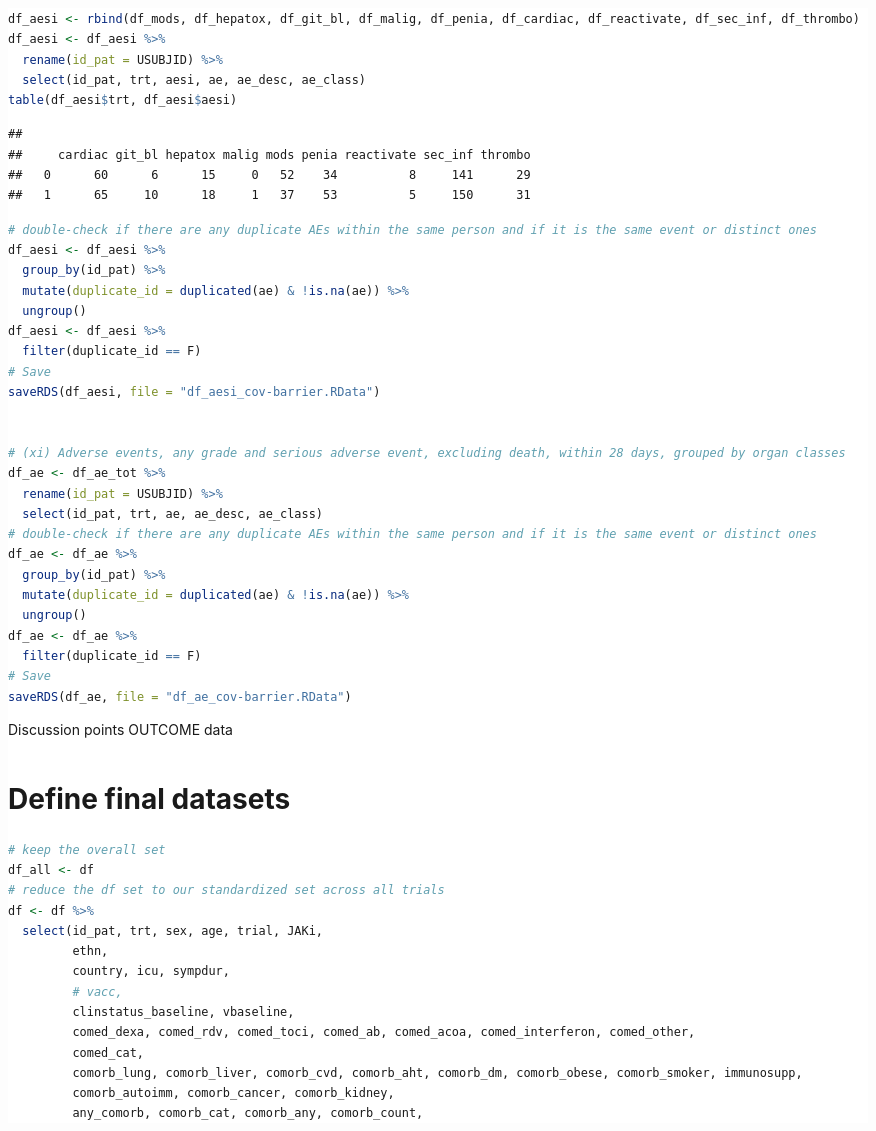 ```r
df_aesi <- rbind(df_mods, df_hepatox, df_git_bl, df_malig, df_penia, df_cardiac, df_reactivate, df_sec_inf, df_thrombo)
df_aesi <- df_aesi %>%
  rename(id_pat = USUBJID) %>% 
  select(id_pat, trt, aesi, ae, ae_desc, ae_class)
table(df_aesi$trt, df_aesi$aesi)
```

```
##    
##     cardiac git_bl hepatox malig mods penia reactivate sec_inf thrombo
##   0      60      6      15     0   52    34          8     141      29
##   1      65     10      18     1   37    53          5     150      31
```

```r
# double-check if there are any duplicate AEs within the same person and if it is the same event or distinct ones
df_aesi <- df_aesi %>% 
  group_by(id_pat) %>% 
  mutate(duplicate_id = duplicated(ae) & !is.na(ae)) %>% 
  ungroup()
df_aesi <- df_aesi %>% 
  filter(duplicate_id == F)
# Save
saveRDS(df_aesi, file = "df_aesi_cov-barrier.RData")


# (xi) Adverse events, any grade and serious adverse event, excluding death, within 28 days, grouped by organ classes
df_ae <- df_ae_tot %>%
  rename(id_pat = USUBJID) %>% 
  select(id_pat, trt, ae, ae_desc, ae_class)
# double-check if there are any duplicate AEs within the same person and if it is the same event or distinct ones
df_ae <- df_ae %>% 
  group_by(id_pat) %>% 
  mutate(duplicate_id = duplicated(ae) & !is.na(ae)) %>% 
  ungroup()
df_ae <- df_ae %>% 
  filter(duplicate_id == F)
# Save
saveRDS(df_ae, file = "df_ae_cov-barrier.RData")
```
Discussion points OUTCOME data

# Define final datasets

```r
# keep the overall set
df_all <- df
# reduce the df set to our standardized set across all trials
df <- df %>% 
  select(id_pat, trt, sex, age, trial, JAKi, 
         ethn, 
         country, icu, sympdur, 
         # vacc, 
         clinstatus_baseline, vbaseline,
         comed_dexa, comed_rdv, comed_toci, comed_ab, comed_acoa, comed_interferon, comed_other,
         comed_cat,
         comorb_lung, comorb_liver, comorb_cvd, comorb_aht, comorb_dm, comorb_obese, comorb_smoker, immunosupp,
         comorb_autoimm, comorb_cancer, comorb_kidney,
         any_comorb, comorb_cat, comorb_any, comorb_count,
```